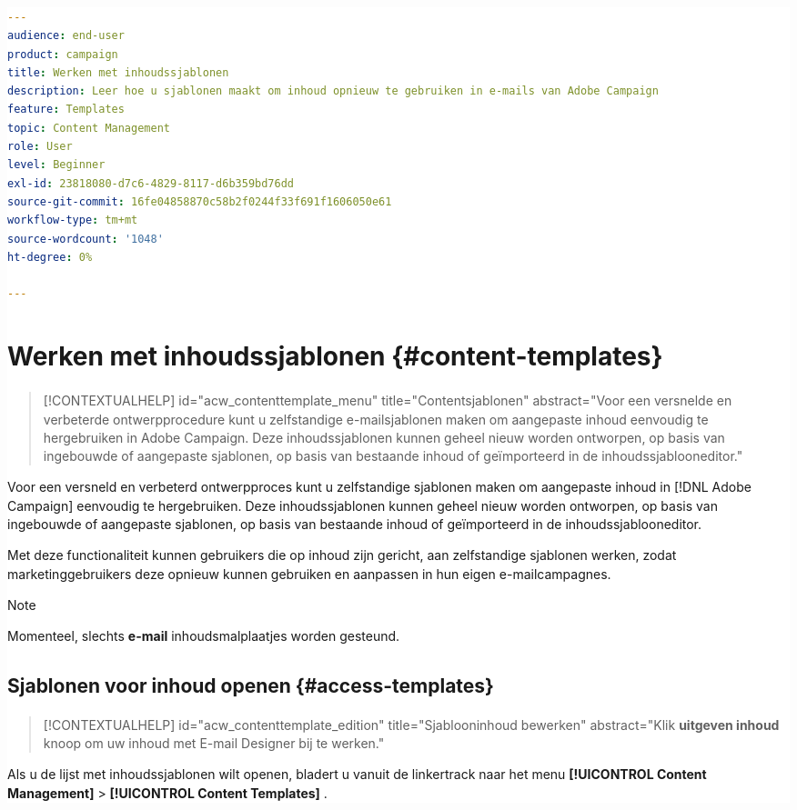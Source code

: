 ```yaml
---
audience: end-user
product: campaign
title: Werken met inhoudssjablonen
description: Leer hoe u sjablonen maakt om inhoud opnieuw te gebruiken in e-mails van Adobe Campaign
feature: Templates
topic: Content Management
role: User
level: Beginner
exl-id: 23818080-d7c6-4829-8117-d6b359bd76dd
source-git-commit: 16fe04858870c58b2f0244f33f691f1606050e61
workflow-type: tm+mt
source-wordcount: '1048'
ht-degree: 0%

---
```


# Werken met inhoudssjablonen {#content-templates}

>[!CONTEXTUALHELP]
>id="acw_contenttemplate_menu"
>title="Contentsjablonen"
>abstract="Voor een versnelde en verbeterde ontwerpprocedure kunt u zelfstandige e-mailsjablonen maken om aangepaste inhoud eenvoudig te hergebruiken in Adobe Campaign. Deze inhoudssjablonen kunnen geheel nieuw worden ontworpen, op basis van ingebouwde of aangepaste sjablonen, op basis van bestaande inhoud of geïmporteerd in de inhoudssjablooneditor."

Voor een versneld en verbeterd ontwerpproces kunt u zelfstandige sjablonen maken om aangepaste inhoud in [!DNL Adobe Campaign] eenvoudig te hergebruiken. Deze inhoudssjablonen kunnen geheel nieuw worden ontworpen, op basis van ingebouwde of aangepaste sjablonen, op basis van bestaande inhoud of geïmporteerd in de inhoudssjablooneditor.

Met deze functionaliteit kunnen gebruikers die op inhoud zijn gericht, aan zelfstandige sjablonen werken, zodat marketinggebruikers deze opnieuw kunnen gebruiken en aanpassen in hun eigen e-mailcampagnes.

>[!NOTE]
>
>Momenteel, slechts **e-mail** inhoudsmalplaatjes worden gesteund.

## Sjablonen voor inhoud openen {#access-templates}

>[!CONTEXTUALHELP]
>id="acw_contenttemplate_edition"
>title="Sjablooninhoud bewerken"
>abstract="Klik **uitgeven inhoud** knoop om uw inhoud met E-mail Designer bij te werken."

Als u de lijst met inhoudssjablonen wilt openen, bladert u vanuit de linkertrack naar het menu **[!UICONTROL Content Management]** > **[!UICONTROL Content Templates]** .
